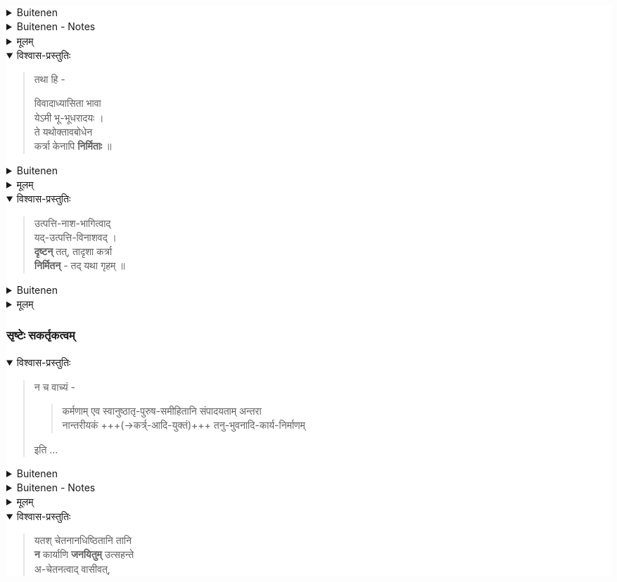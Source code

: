 <details><summary>Buitenen</summary></details>

<details><summary>Buitenen - Notes</summary></details>


<details><summary>मूलम्</summary></details>

<details open><summary>विश्वास-प्रस्तुतिः</summary>

> तथा हि -  
>
> विवादाध्यासिता भावा  
येऽमी भू-भूधरादयः ।  
ते यथोक्तावबोधेन  
कर्त्रा केनापि **निर्मिताः** ॥  
</details>

<details><summary>Buitenen</summary></details>


<details><summary>मूलम्</summary></details>


<details open><summary>विश्वास-प्रस्तुतिः</summary>

> उत्पत्ति-नाश-भागित्वाद्  
यद्-उत्पत्ति-विनाशवद् ।  
**दृष्टन्** तत्, तादृशा कर्त्रा  
**निर्मितन्** - तद् यथा गृहम् ॥
</details>

<details><summary>Buitenen</summary></details>

<details><summary>मूलम्</summary></details>

### सृष्टेः सकर्तृकत्वम्
<details open><summary>विश्वास-प्रस्तुतिः</summary>

> न च वाच्यं -
>
> > कर्मणाम् एव स्वानुष्ठातृ-पुरुष-समीहितानि संपादयताम् अन्तरा  
नान्तरीयकं +++(→कर्त्र्-आदि-युक्तं)+++ तनु-भुवनादि-कार्य-निर्माणम् 
>
> इति …  
</details>

<details><summary>Buitenen</summary></details>

<details><summary>Buitenen - Notes</summary></details>


<details><summary>मूलम्</summary></details>

<details open><summary>विश्वास-प्रस्तुतिः</summary>

> यतश् चेतनानधिष्ठितानि तानि  
**न** कार्याणि **जनयितुम्** उत्सहन्ते  
अ-चेतनत्वाद् वासीवत्,  
</details>
